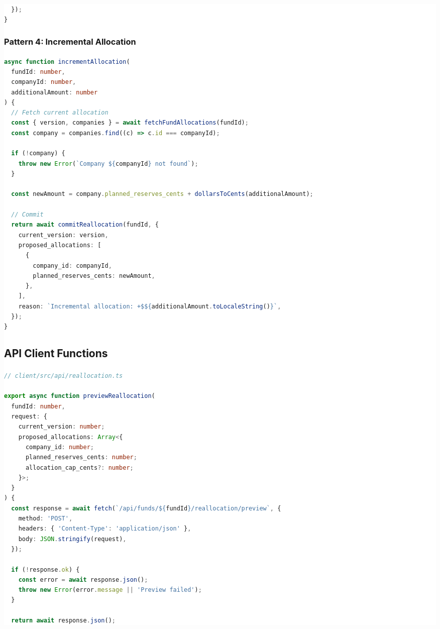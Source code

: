 ```typescript
  });
}
```

### Pattern 4: Incremental Allocation

```typescript
async function incrementAllocation(
  fundId: number,
  companyId: number,
  additionalAmount: number
) {
  // Fetch current allocation
  const { version, companies } = await fetchFundAllocations(fundId);
  const company = companies.find((c) => c.id === companyId);

  if (!company) {
    throw new Error(`Company ${companyId} not found`);
  }

  const newAmount = company.planned_reserves_cents + dollarsToCents(additionalAmount);

  // Commit
  return await commitReallocation(fundId, {
    current_version: version,
    proposed_allocations: [
      {
        company_id: companyId,
        planned_reserves_cents: newAmount,
      },
    ],
    reason: `Incremental allocation: +$${additionalAmount.toLocaleString()}`,
  });
}
```

## API Client Functions

```typescript
// client/src/api/reallocation.ts

export async function previewReallocation(
  fundId: number,
  request: {
    current_version: number;
    proposed_allocations: Array<{
      company_id: number;
      planned_reserves_cents: number;
      allocation_cap_cents?: number;
    }>;
  }
) {
  const response = await fetch(`/api/funds/${fundId}/reallocation/preview`, {
    method: 'POST',
    headers: { 'Content-Type': 'application/json' },
    body: JSON.stringify(request),
  });

  if (!response.ok) {
    const error = await response.json();
    throw new Error(error.message || 'Preview failed');
  }

  return await response.json();
```